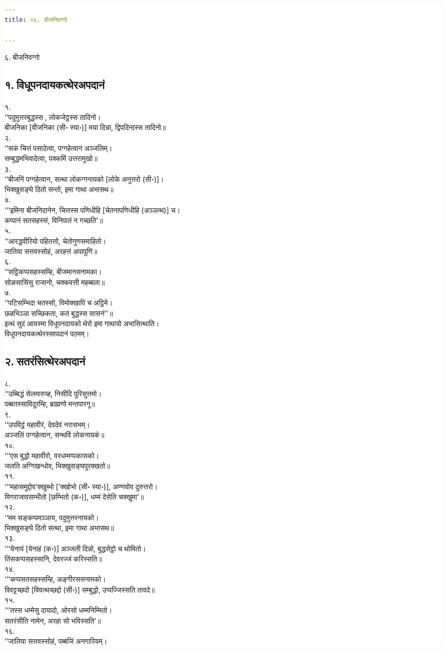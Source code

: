 ```yaml
---
title: ०६. बीजनिवग्गो

---
```

६. बीजनिवग्गो  


## १. विधूपनदायकत्थेरअपदानं

१.  
‘‘पदुमुत्तरबुद्धस्स , लोकजेट्ठस्स तादिनो।  
बीजनिका [वीजनिका (सी॰ स्या॰)] मया दिन्ना, द्विपदिन्दस्स तादिनो॥  
२.  
‘‘सकं चित्तं पसादेत्वा, पग्गहेत्वान अञ्जलिम्।  
सम्बुद्धमभिवादेत्वा, पक्कमिं उत्तरामुखो॥  
३.  
‘‘बीजनिं पग्गहेत्वान, सत्था लोकग्गनायको [लोके अनुत्तरो (सी॰)]।  
भिक्खुसङ्घे ठितो सन्तो, इमा गाथा अभासथ॥  
४.  
‘‘‘इमिना बीजनिदानेन, चित्तस्स पणिधीहि [चेतनापणिधीहि (अञ्ञत्थ)] च।  
कप्पानं सतसहस्सं, विनिपातं न गच्छति’॥  
५.  
‘‘आरद्धवीरियो पहितत्तो, चेतोगुणसमाहितो।  
जातिया सत्तवस्सोहं, अरहत्तं अपापुणिं॥  
६.  
‘‘सट्ठिकप्पसहस्सम्हि, बीजमानसनामका।  
सोळसासिंसु राजानो, चक्कवत्ती महब्बला॥  
७.  
‘‘पटिसम्भिदा चतस्सो, विमोक्खापि च अट्ठिमे।  
छळभिञ्ञा सच्छिकता, कतं बुद्धस्स सासनं’’॥  
इत्थं सुदं आयस्मा विधूपनदायको थेरो इमा गाथायो अभासित्थाति।  
विधूपनदायकत्थेरस्सापदानं पठमम्।  


## २. सतरंसित्थेरअपदानं

८.  
‘‘उब्बिद्धं सेलमारुय्ह, निसीदि पुरिसुत्तमो।  
पब्बतस्साविदूरम्हि, ब्राह्मणो मन्तपारगू॥  
९.  
‘‘उपविट्ठं महावीरं, देवदेवं नरासभम्।  
अञ्जलिं पग्गहेत्वान, सन्थविं लोकनायकं॥  
१०.  
‘‘‘एस बुद्धो महावीरो, वरधम्मप्पकासको।  
जलति अग्गिखन्धोव, भिक्खुसङ्घपुरक्खतो॥  
११.  
‘‘‘महासमुद्दोव‘क्खुब्भो [’क्खोभो (सी॰ स्या॰)], अण्णवोव दुरुत्तरो।  
मिगराजावसम्भीतो [छम्भितो (क॰)], धम्मं देसेति चक्खुमा’॥  
१२.  
‘‘मम सङ्कप्पमञ्ञाय, पदुमुत्तरनायको।  
भिक्खुसङ्घे ठितो सत्था, इमा गाथा अभासथ॥  
१३.  
‘‘‘येनायं [येनाहं (क॰)] अञ्जली दिन्नो, बुद्धसेट्ठो च थोमितो।  
तिंसकप्पसहस्सानि, देवरज्जं करिस्सति॥  
१४.  
‘‘‘कप्पसतसहस्सम्हि, अङ्गीरससनामको।  
विवट्टच्छदो [विवत्थच्छद्दो (सी॰)] सम्बुद्धो, उप्पज्जिस्सति तावदे॥  
१५.  
‘‘‘तस्स धम्मेसु दायादो, ओरसो धम्मनिम्मितो।  
सतरंसीति नामेन, अरहा सो भविस्सति’॥  
१६.  
‘‘जातिया सत्तवस्सोहं, पब्बजिं अनगारियम्।  
